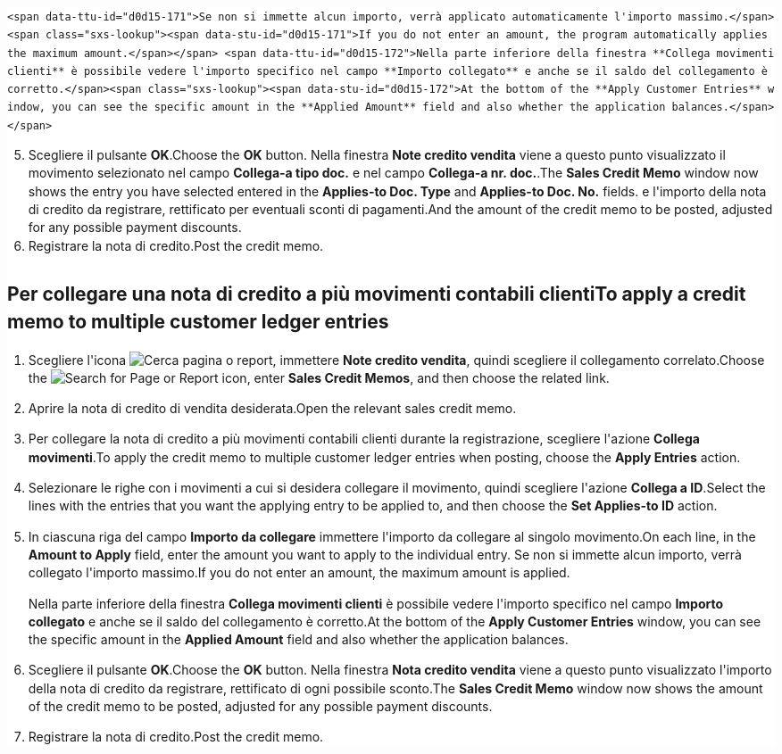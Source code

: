     <span data-ttu-id="d0d15-171">Se non si immette alcun importo, verrà applicato automaticamente l'importo massimo.</span><span class="sxs-lookup"><span data-stu-id="d0d15-171">If you do not enter an amount, the program automatically applies the maximum amount.</span></span> <span data-ttu-id="d0d15-172">Nella parte inferiore della finestra **Collega movimenti clienti** è possibile vedere l'importo specifico nel campo **Importo collegato** e anche se il saldo del collegamento è corretto.</span><span class="sxs-lookup"><span data-stu-id="d0d15-172">At the bottom of the **Apply Customer Entries** window, you can see the specific amount in the **Applied Amount** field and also whether the application balances.</span></span>    
5. <span data-ttu-id="d0d15-173">Scegliere il pulsante **OK**.</span><span class="sxs-lookup"><span data-stu-id="d0d15-173">Choose the **OK** button.</span></span> <span data-ttu-id="d0d15-174">Nella finestra **Note credito vendita** viene a questo punto visualizzato il movimento selezionato nel campo **Collega-a tipo doc.** e nel campo **Collega-a nr. doc.**.</span><span class="sxs-lookup"><span data-stu-id="d0d15-174">The **Sales Credit Memo** window now shows the entry you have selected entered in the **Applies-to Doc. Type** and **Applies-to Doc. No.** fields.</span></span> <span data-ttu-id="d0d15-175">e l'importo della nota di credito da registrare, rettificato per eventuali sconti di pagamenti.</span><span class="sxs-lookup"><span data-stu-id="d0d15-175">And the amount of the credit memo to be posted, adjusted for any possible payment discounts.</span></span>
6. <span data-ttu-id="d0d15-176">Registrare la nota di credito.</span><span class="sxs-lookup"><span data-stu-id="d0d15-176">Post the credit memo.</span></span>

## <a name="to-apply-a-credit-memo-to-multiple-customer-ledger-entries"></a><span data-ttu-id="d0d15-177">Per collegare una nota di credito a più movimenti contabili clienti</span><span class="sxs-lookup"><span data-stu-id="d0d15-177">To apply a credit memo to multiple customer ledger entries</span></span>
1. <span data-ttu-id="d0d15-178">Scegliere l'icona ![Cerca pagina o report](media/ui-search/search_small.png "icona Cerca pagina o report"), immettere **Note credito vendita**, quindi scegliere il collegamento correlato.</span><span class="sxs-lookup"><span data-stu-id="d0d15-178">Choose the ![Search for Page or Report](media/ui-search/search_small.png "Search for Page or Report icon") icon, enter **Sales Credit Memos**, and then choose the related link.</span></span>
2. <span data-ttu-id="d0d15-179">Aprire la nota di credito di vendita desiderata.</span><span class="sxs-lookup"><span data-stu-id="d0d15-179">Open the relevant sales credit memo.</span></span>
3. <span data-ttu-id="d0d15-180">Per collegare la nota di credito a più movimenti contabili clienti durante la registrazione, scegliere l'azione **Collega movimenti**.</span><span class="sxs-lookup"><span data-stu-id="d0d15-180">To apply the credit memo to multiple customer ledger entries when posting, choose the **Apply Entries** action.</span></span>
4. <span data-ttu-id="d0d15-181">Selezionare le righe con i movimenti a cui si desidera collegare il movimento, quindi scegliere l'azione **Collega a ID**.</span><span class="sxs-lookup"><span data-stu-id="d0d15-181">Select the lines with the entries that you want the applying entry to be applied to, and then choose the **Set Applies-to ID** action.</span></span>
5. <span data-ttu-id="d0d15-182">In ciascuna riga del campo **Importo da collegare** immettere l'importo da collegare al singolo movimento.</span><span class="sxs-lookup"><span data-stu-id="d0d15-182">On each line, in the **Amount to Apply** field, enter the amount you want to apply to the individual entry.</span></span> <span data-ttu-id="d0d15-183">Se non si immette alcun importo, verrà collegato l'importo massimo.</span><span class="sxs-lookup"><span data-stu-id="d0d15-183">If you do not enter an amount, the maximum amount is applied.</span></span>  

    <span data-ttu-id="d0d15-184">Nella parte inferiore della finestra **Collega movimenti clienti** è possibile vedere l'importo specifico nel campo **Importo collegato** e anche se il saldo del collegamento è corretto.</span><span class="sxs-lookup"><span data-stu-id="d0d15-184">At the bottom of the **Apply Customer Entries** window, you can see the specific amount in the **Applied Amount** field and also whether the application balances.</span></span>  
6. <span data-ttu-id="d0d15-185">Scegliere il pulsante **OK**.</span><span class="sxs-lookup"><span data-stu-id="d0d15-185">Choose the **OK** button.</span></span> <span data-ttu-id="d0d15-186">Nella finestra **Nota credito vendita** viene a questo punto visualizzato l'importo della nota di credito da registrare, rettificato di ogni possibile sconto.</span><span class="sxs-lookup"><span data-stu-id="d0d15-186">The **Sales Credit Memo** window now shows the amount of the credit memo to be posted, adjusted for any possible payment discounts.</span></span>
7. <span data-ttu-id="d0d15-187">Registrare la nota di credito.</span><span class="sxs-lookup"><span data-stu-id="d0d15-187">Post the credit memo.</span></span>
